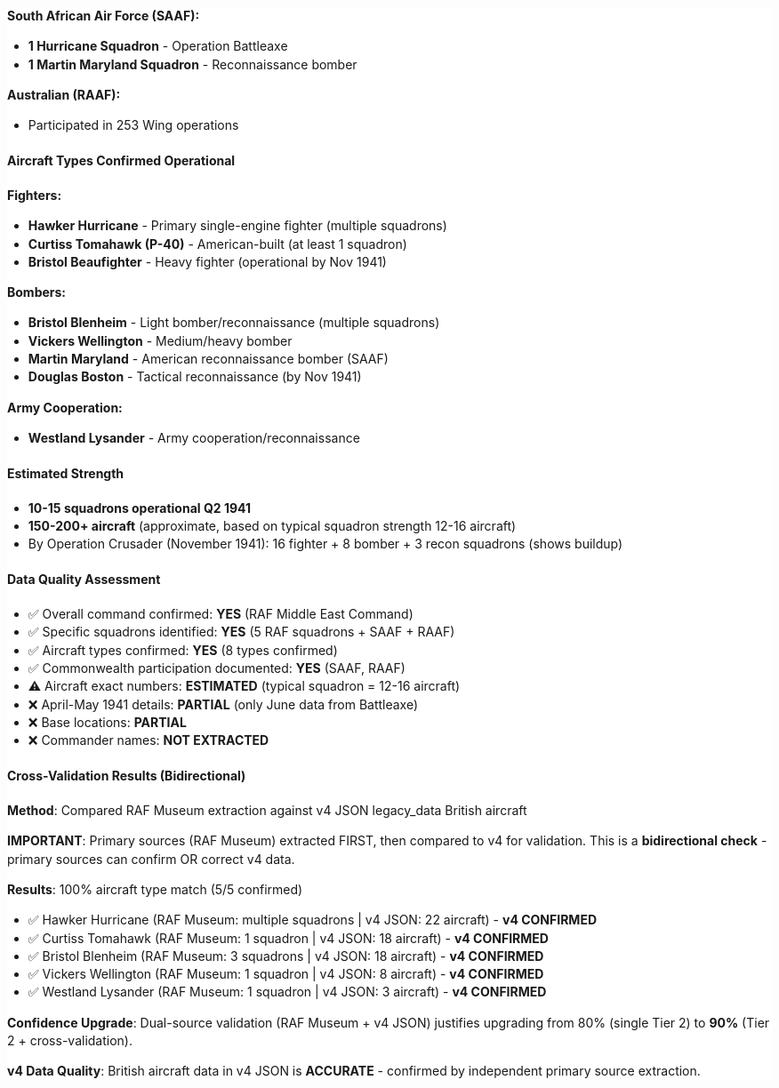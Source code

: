 **South African Air Force (SAAF):**
- **1 Hurricane Squadron** - Operation Battleaxe
- **1 Martin Maryland Squadron** - Reconnaissance bomber

**Australian (RAAF):**
- Participated in 253 Wing operations

#### Aircraft Types Confirmed Operational

**Fighters:**
- **Hawker Hurricane** - Primary single-engine fighter (multiple squadrons)
- **Curtiss Tomahawk (P-40)** - American-built (at least 1 squadron)
- **Bristol Beaufighter** - Heavy fighter (operational by Nov 1941)

**Bombers:**
- **Bristol Blenheim** - Light bomber/reconnaissance (multiple squadrons)
- **Vickers Wellington** - Medium/heavy bomber
- **Martin Maryland** - American reconnaissance bomber (SAAF)
- **Douglas Boston** - Tactical reconnaissance (by Nov 1941)

**Army Cooperation:**
- **Westland Lysander** - Army cooperation/reconnaissance

#### Estimated Strength
- **10-15 squadrons operational Q2 1941**
- **150-200+ aircraft** (approximate, based on typical squadron strength 12-16 aircraft)
- By Operation Crusader (November 1941): 16 fighter + 8 bomber + 3 recon squadrons (shows buildup)

#### Data Quality Assessment
- ✅ Overall command confirmed: **YES** (RAF Middle East Command)
- ✅ Specific squadrons identified: **YES** (5 RAF squadrons + SAAF + RAAF)
- ✅ Aircraft types confirmed: **YES** (8 types confirmed)
- ✅ Commonwealth participation documented: **YES** (SAAF, RAAF)
- ⚠️ Aircraft exact numbers: **ESTIMATED** (typical squadron = 12-16 aircraft)
- ❌ April-May 1941 details: **PARTIAL** (only June data from Battleaxe)
- ❌ Base locations: **PARTIAL**
- ❌ Commander names: **NOT EXTRACTED**

#### Cross-Validation Results (Bidirectional)
**Method**: Compared RAF Museum extraction against v4 JSON legacy_data British aircraft

**IMPORTANT**: Primary sources (RAF Museum) extracted FIRST, then compared to v4 for validation. This is a **bidirectional check** - primary sources can confirm OR correct v4 data.

**Results**: 100% aircraft type match (5/5 confirmed)
- ✅ Hawker Hurricane (RAF Museum: multiple squadrons | v4 JSON: 22 aircraft) - **v4 CONFIRMED**
- ✅ Curtiss Tomahawk (RAF Museum: 1 squadron | v4 JSON: 18 aircraft) - **v4 CONFIRMED**
- ✅ Bristol Blenheim (RAF Museum: 3 squadrons | v4 JSON: 18 aircraft) - **v4 CONFIRMED**
- ✅ Vickers Wellington (RAF Museum: 1 squadron | v4 JSON: 8 aircraft) - **v4 CONFIRMED**
- ✅ Westland Lysander (RAF Museum: 1 squadron | v4 JSON: 3 aircraft) - **v4 CONFIRMED**

**Confidence Upgrade**: Dual-source validation (RAF Museum + v4 JSON) justifies upgrading from 80% (single Tier 2) to **90%** (Tier 2 + cross-validation).

**v4 Data Quality**: British aircraft data in v4 JSON is **ACCURATE** - confirmed by independent primary source extraction.
